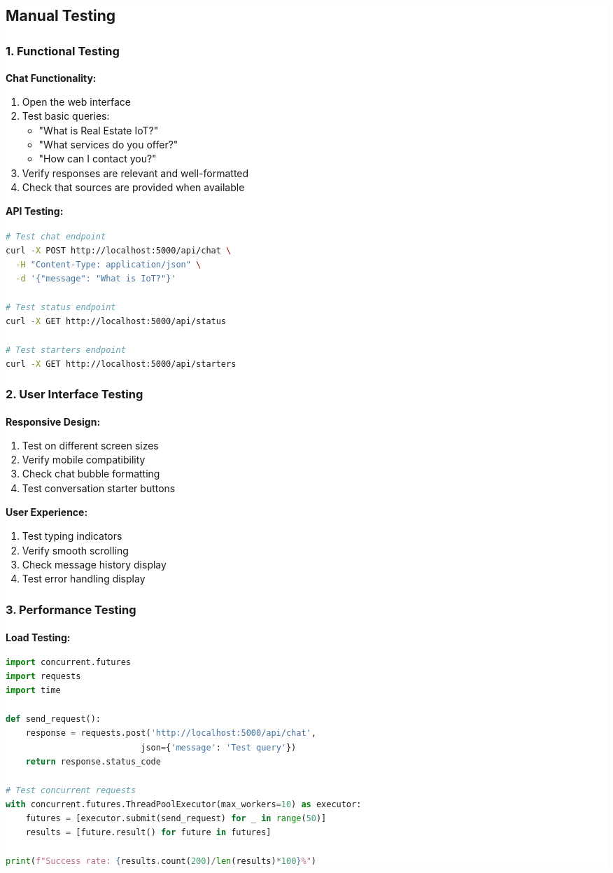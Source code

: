 ## Manual Testing

### 1. Functional Testing

**Chat Functionality:**
1. Open the web interface
2. Test basic queries:
   - "What is Real Estate IoT?"
   - "What services do you offer?"
   - "How can I contact you?"
3. Verify responses are relevant and well-formatted
4. Check that sources are provided when available

**API Testing:**
```bash
# Test chat endpoint
curl -X POST http://localhost:5000/api/chat \
  -H "Content-Type: application/json" \
  -d '{"message": "What is IoT?"}'

# Test status endpoint
curl -X GET http://localhost:5000/api/status

# Test starters endpoint
curl -X GET http://localhost:5000/api/starters
```

### 2. User Interface Testing

**Responsive Design:**
1. Test on different screen sizes
2. Verify mobile compatibility
3. Check chat bubble formatting
4. Test conversation starter buttons

**User Experience:**
1. Test typing indicators
2. Verify smooth scrolling
3. Check message history display
4. Test error handling display

### 3. Performance Testing

**Load Testing:**
```python
import concurrent.futures
import requests
import time

def send_request():
    response = requests.post('http://localhost:5000/api/chat',
                           json={'message': 'Test query'})
    return response.status_code

# Test concurrent requests
with concurrent.futures.ThreadPoolExecutor(max_workers=10) as executor:
    futures = [executor.submit(send_request) for _ in range(50)]
    results = [future.result() for future in futures]

print(f"Success rate: {results.count(200)/len(results)*100}%")
```
